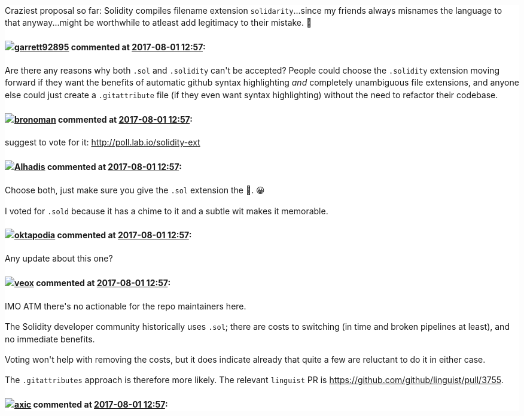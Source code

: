 Craziest proposal so far: Solidity compiles filename extension `solidarity`...since my friends always misnames the language to that anyway...might be worthwhile to atleast add legitimacy to their mistake. 🥉

#### <img src="https://avatars.githubusercontent.com/u/7561976?u=45b3c4e7764070124b8796c5552b82fb07bebf01&v=4" width="50">[garrett92895](https://github.com/garrett92895) commented at [2017-08-01 12:57](https://github.com/ethereum/solidity/issues/2681#issuecomment-330003026):

Are there any reasons why both `.sol` and `.solidity` can't be accepted? People could choose the `.solidity` extension moving forward if they want the benefits of automatic github syntax highlighting _and_ completely unambiguous file extensions, and anyone else could just create a `.gitattribute` file (if they even want syntax highlighting) without the need to refactor their codebase.

#### <img src="https://avatars.githubusercontent.com/u/565604?v=4" width="50">[bronoman](https://github.com/bronoman) commented at [2017-08-01 12:57](https://github.com/ethereum/solidity/issues/2681#issuecomment-337462076):

suggest to vote for it: http://poll.lab.io/solidity-ext

#### <img src="https://avatars.githubusercontent.com/u/2346707?u=bd0eb4f21fd0eb6fb74043f803b1edb6c54f488a&v=4" width="50">[Alhadis](https://github.com/Alhadis) commented at [2017-08-01 12:57](https://github.com/ethereum/solidity/issues/2681#issuecomment-337465777):

Choose both, just make sure you give the `.sol` extension the 🖕. 😀

I voted for `.sold` because it has a chime to it and a subtle wit makes it memorable.

#### <img src="https://avatars.githubusercontent.com/u/2752200?v=4" width="50">[oktapodia](https://github.com/oktapodia) commented at [2017-08-01 12:57](https://github.com/ethereum/solidity/issues/2681#issuecomment-355026724):

Any update about this one?

#### <img src="https://avatars.githubusercontent.com/u/3036030?v=4" width="50">[veox](https://github.com/veox) commented at [2017-08-01 12:57](https://github.com/ethereum/solidity/issues/2681#issuecomment-355264622):

IMO ATM there's no actionable for the repo maintainers here.

The Solidity developer community historically uses `.sol`; there are costs to switching (in time and broken pipelines at least), and no immediate benefits.

Voting won't help with removing the costs, but it does indicate already that quite a few are reluctant to do it in either case.

The `.gitattributes` approach is therefore more likely. The relevant `linguist` PR is https://github.com/github/linguist/pull/3755.

#### <img src="https://avatars.githubusercontent.com/u/20340?v=4" width="50">[axic](https://github.com/axic) commented at [2017-08-01 12:57](https://github.com/ethereum/solidity/issues/2681#issuecomment-355269742):
